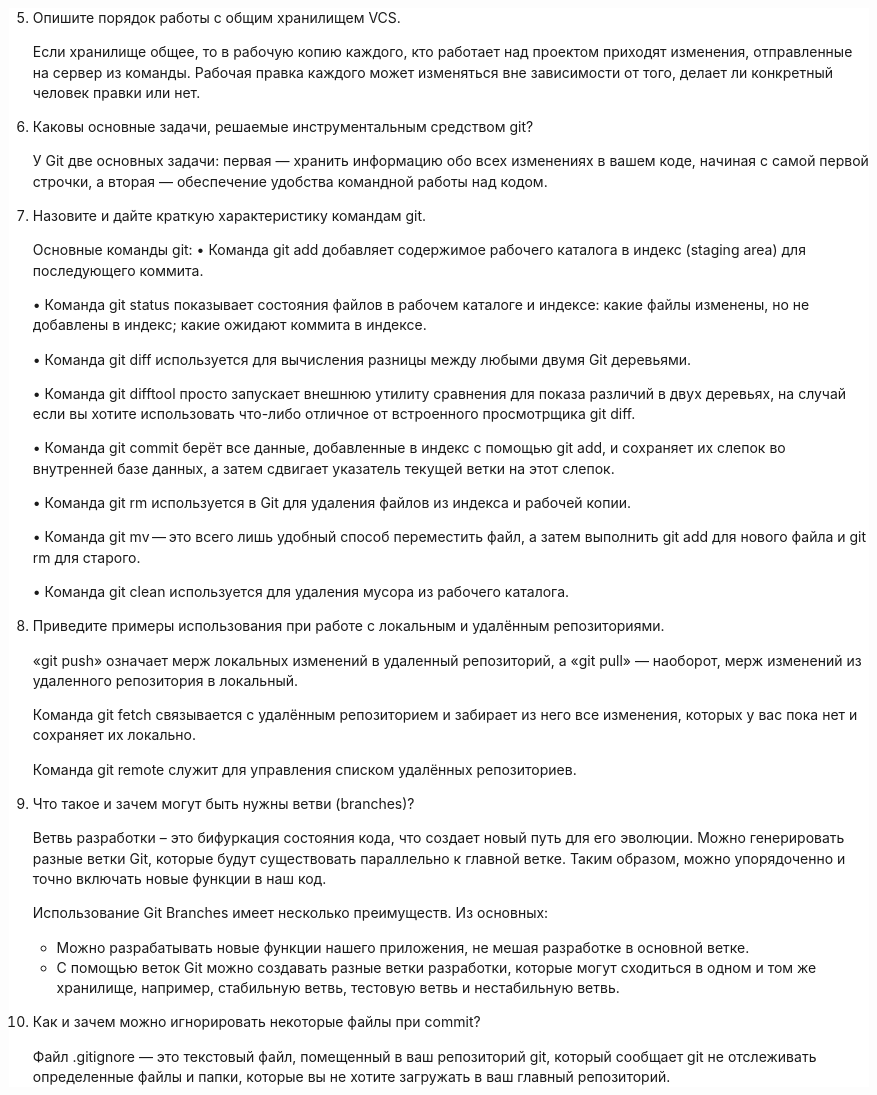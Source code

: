 5. Опишите порядок работы с общим хранилищем VCS.

   Если хранилище общее, то в рабочую копию каждого, кто работает над проектом приходят изменения, отправленные на сервер из команды. Рабочая правка каждого может изменяться вне зависимости от того, делает ли конкретный человек правки или нет.

6. Каковы основные задачи, решаемые инструментальным средством git?

   У Git две основных задачи: первая — хранить информацию обо всех изменениях в вашем коде, начиная с самой первой строчки, а вторая — обеспечение удобства командной работы над кодом.

7. Назовите и дайте краткую характеристику командам git.

   Основные команды git:
     • Команда git add добавляет содержимое рабочего каталога в индекс (staging area) для последующего коммита.

     • Команда git status показывает состояния файлов в рабочем каталоге и индексе: какие файлы изменены, но не добавлены в индекс; какие ожидают коммита в индексе.

     • Команда git diff используется для вычисления разницы между любыми двумя Git деревьями.

     • Команда git difftool просто запускает внешнюю утилиту сравнения для показа различий в двух деревьях, на случай если вы хотите использовать что-либо отличное от встроенного просмотрщика git diff.

     • Команда git commit берёт все данные, добавленные в индекс с помощью git add, и сохраняет их слепок во внутренней базе данных, а затем сдвигает указатель текущей ветки на этот слепок.

     • Команда git rm используется в Git для удаления файлов из индекса и рабочей копии. 

     • Команда git mv — это всего лишь удобный способ переместить файл, а затем выполнить git add для нового файла и git rm для старого.

     • Команда git clean используется для удаления мусора из рабочего каталога.

8. Приведите примеры использования при работе с локальным и удалённым репозиториями. 

   «git push» означает мерж локальных изменений в удаленный репозиторий, а «git pull» — наоборот, мерж изменений из удаленного репозитория в локальный.

   Команда git fetch связывается с удалённым репозиторием и забирает из него все изменения, которых у вас пока нет и сохраняет их локально.

   Команда git remote служит для управления списком удалённых репозиториев.

9. Что такое и зачем могут быть нужны ветви (branches)?

   Ветвь разработки – это бифуркация состояния кода, что создает новый путь для его эволюции. Можно генерировать разные ветки Git, которые будут существовать параллельно к главной ветке. Таким образом, можно упорядоченно и точно включать новые функции в наш код.

   Использование Git Branches имеет несколько преимуществ. Из основных: 

   - Можно разрабатывать новые функции нашего приложения, не мешая разработке в основной ветке.
   - С помощью веток Git можно создавать разные ветки разработки, которые могут сходиться в одном и том же хранилище, например, стабильную ветвь, тестовую ветвь и нестабильную ветвь.

10. Как и зачем можно игнорировать некоторые файлы при commit?

    Файл .gitignore — это текстовый файл, помещенный в ваш репозиторий git, который сообщает git не отслеживать определенные файлы и папки, которые вы не хотите загружать в ваш главный репозиторий.
